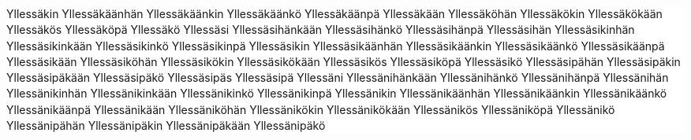 Yllessäkin
Yllessäkäänhän
Yllessäkäänkin
Yllessäkäänkö
Yllessäkäänpä
Yllessäkään
Yllessäköhän
Yllessäkökin
Yllessäkökään
Yllessäkös
Yllessäköpä
Yllessäkö
Yllessäsi
Yllessäsihänkään
Yllessäsihänkö
Yllessäsihänpä
Yllessäsihän
Yllessäsikinhän
Yllessäsikinkään
Yllessäsikinkö
Yllessäsikinpä
Yllessäsikin
Yllessäsikäänhän
Yllessäsikäänkin
Yllessäsikäänkö
Yllessäsikäänpä
Yllessäsikään
Yllessäsiköhän
Yllessäsikökin
Yllessäsikökään
Yllessäsikös
Yllessäsiköpä
Yllessäsikö
Yllessäsipähän
Yllessäsipäkin
Yllessäsipäkään
Yllessäsipäkö
Yllessäsipäs
Yllessäsipä
Yllessäni
Yllessänihänkään
Yllessänihänkö
Yllessänihänpä
Yllessänihän
Yllessänikinhän
Yllessänikinkään
Yllessänikinkö
Yllessänikinpä
Yllessänikin
Yllessänikäänhän
Yllessänikäänkin
Yllessänikäänkö
Yllessänikäänpä
Yllessänikään
Yllessäniköhän
Yllessänikökin
Yllessänikökään
Yllessänikös
Yllessäniköpä
Yllessänikö
Yllessänipähän
Yllessänipäkin
Yllessänipäkään
Yllessänipäkö